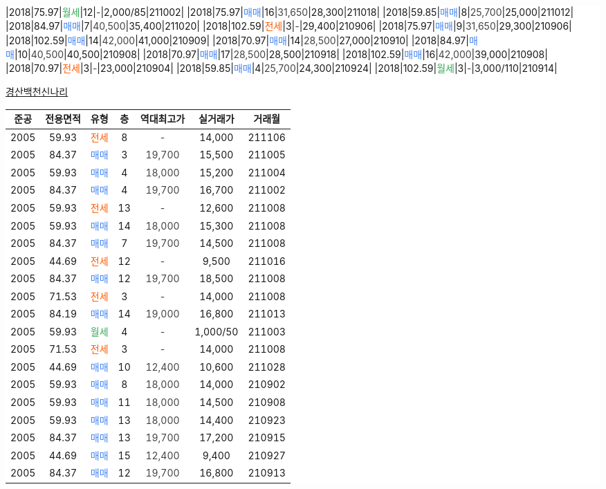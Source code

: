 |2018|75.97|<span style="color:#34a853">월세</span>|12|<span style="color:#444444">-</span>|2,000/85|211002|
|2018|75.97|<span style="color:#4285f3">매매</span>|16|<span style="color:#444444">31,650</span>|28,300|211018|
|2018|59.85|<span style="color:#4285f3">매매</span>|8|<span style="color:#444444">25,700</span>|25,000|211012|
|2018|84.97|<span style="color:#4285f3">매매</span>|7|<span style="color:#444444">40,500</span>|35,400|211020|
|2018|102.59|<span style="color:#ff5a00">전세</span>|3|<span style="color:#444444">-</span>|29,400|210906|
|2018|75.97|<span style="color:#4285f3">매매</span>|9|<span style="color:#444444">31,650</span>|29,300|210906|
|2018|102.59|<span style="color:#4285f3">매매</span>|14|<span style="color:#444444">42,000</span>|41,000|210909|
|2018|70.97|<span style="color:#4285f3">매매</span>|14|<span style="color:#444444">28,500</span>|27,000|210910|
|2018|84.97|<span style="color:#4285f3">매매</span>|10|<span style="color:#444444">40,500</span>|40,500|210908|
|2018|70.97|<span style="color:#4285f3">매매</span>|17|<span style="color:#444444">28,500</span>|28,500|210918|
|2018|102.59|<span style="color:#4285f3">매매</span>|16|<span style="color:#444444">42,000</span>|39,000|210908|
|2018|70.97|<span style="color:#ff5a00">전세</span>|3|<span style="color:#444444">-</span>|23,000|210904|
|2018|59.85|<span style="color:#4285f3">매매</span>|4|<span style="color:#444444">25,700</span>|24,300|210924|
|2018|102.59|<span style="color:#34a853">월세</span>|3|<span style="color:#444444">-</span>|3,000/110|210914|

[경산백천신나리](https://search.naver.com/search.naver?query=%EA%B2%BD%EC%83%81%EB%B6%81%EB%8F%84+%EA%B2%BD%EC%82%B0%EC%8B%9C+%EB%B0%B1%EC%B2%9C%EB%8F%99+%EA%B2%BD%EC%82%B0%EB%B0%B1%EC%B2%9C%EC%8B%A0%EB%82%98%EB%A6%AC)

|준공|전용면적|유형|층|역대최고가|실거래가|거래월|
|:---:|:---:|:---:|:---:|:---:|:---:|:---:|
|2005|59.93|<span style="color:#ff5a00">전세</span>|8|<span style="color:#444444">-</span>|14,000|211106|
|2005|84.37|<span style="color:#4285f3">매매</span>|3|<span style="color:#444444">19,700</span>|15,500|211005|
|2005|59.93|<span style="color:#4285f3">매매</span>|4|<span style="color:#444444">18,000</span>|15,200|211004|
|2005|84.37|<span style="color:#4285f3">매매</span>|4|<span style="color:#444444">19,700</span>|16,700|211002|
|2005|59.93|<span style="color:#ff5a00">전세</span>|13|<span style="color:#444444">-</span>|12,600|211008|
|2005|59.93|<span style="color:#4285f3">매매</span>|14|<span style="color:#444444">18,000</span>|15,300|211008|
|2005|84.37|<span style="color:#4285f3">매매</span>|7|<span style="color:#444444">19,700</span>|14,500|211008|
|2005|44.69|<span style="color:#ff5a00">전세</span>|12|<span style="color:#444444">-</span>|9,500|211016|
|2005|84.37|<span style="color:#4285f3">매매</span>|12|<span style="color:#444444">19,700</span>|18,500|211008|
|2005|71.53|<span style="color:#ff5a00">전세</span>|3|<span style="color:#444444">-</span>|14,000|211008|
|2005|84.19|<span style="color:#4285f3">매매</span>|14|<span style="color:#444444">19,000</span>|16,800|211013|
|2005|59.93|<span style="color:#34a853">월세</span>|4|<span style="color:#444444">-</span>|1,000/50|211003|
|2005|71.53|<span style="color:#ff5a00">전세</span>|3|<span style="color:#444444">-</span>|14,000|211008|
|2005|44.69|<span style="color:#4285f3">매매</span>|10|<span style="color:#444444">12,400</span>|10,600|211028|
|2005|59.93|<span style="color:#4285f3">매매</span>|8|<span style="color:#444444">18,000</span>|14,000|210902|
|2005|59.93|<span style="color:#4285f3">매매</span>|11|<span style="color:#444444">18,000</span>|14,500|210908|
|2005|59.93|<span style="color:#4285f3">매매</span>|13|<span style="color:#444444">18,000</span>|14,400|210923|
|2005|84.37|<span style="color:#4285f3">매매</span>|13|<span style="color:#444444">19,700</span>|17,200|210915|
|2005|44.69|<span style="color:#4285f3">매매</span>|15|<span style="color:#444444">12,400</span>|9,400|210927|
|2005|84.37|<span style="color:#4285f3">매매</span>|12|<span style="color:#444444">19,700</span>|16,800|210913|